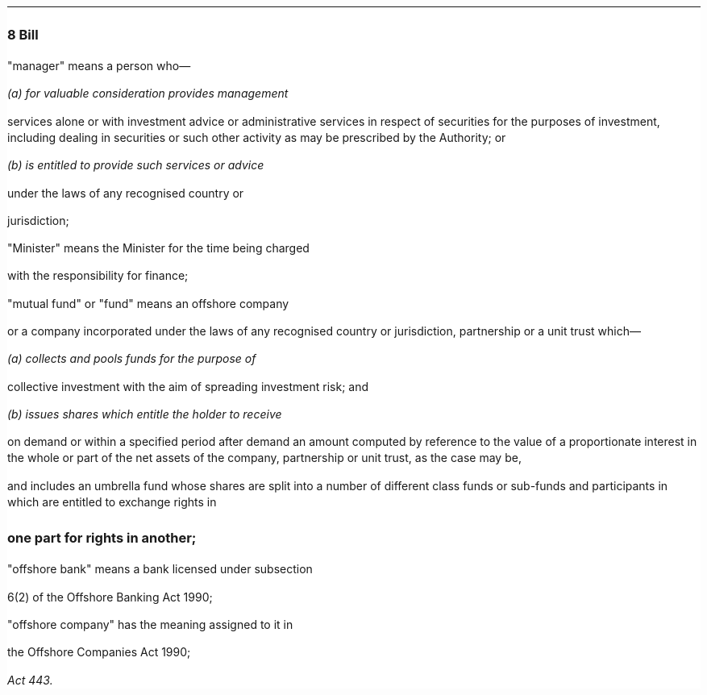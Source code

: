 
-----

### 8 Bill

"manager" means a person who—

_(a) for valuable consideration provides management_

services alone or with investment advice or
administrative services in respect of securities
for the purposes of investment, including dealing
in securities or such other activity as may be
prescribed by the Authority; or

_(b) is entitled to provide such services or advice_

under the laws of any recognised country or

jurisdiction;

"Minister" means the Minister for the time being charged

with the responsibility for finance;

"mutual fund" or "fund" means an offshore company

or a company incorporated under the laws of any
recognised country or jurisdiction, partnership or a unit
trust which—

_(a) collects and pools funds for the purpose of_

collective investment with the aim of spreading
investment risk; and

_(b) issues shares which entitle the holder to receive_

on demand or within a specified period after
demand an amount computed by reference to
the value of a proportionate interest in the whole
or part of the net assets of the company,
partnership or unit trust, as the case may be,

and includes an umbrella fund whose shares are split
into a number of different class funds or sub-funds and
participants in which are entitled to exchange rights in
### one part for rights in another;

"offshore bank" means a bank licensed under subsection

6(2) of the Offshore Banking Act 1990;

"offshore company" has the meaning assigned to it in

the Offshore Companies Act 1990;


_Act 443._
